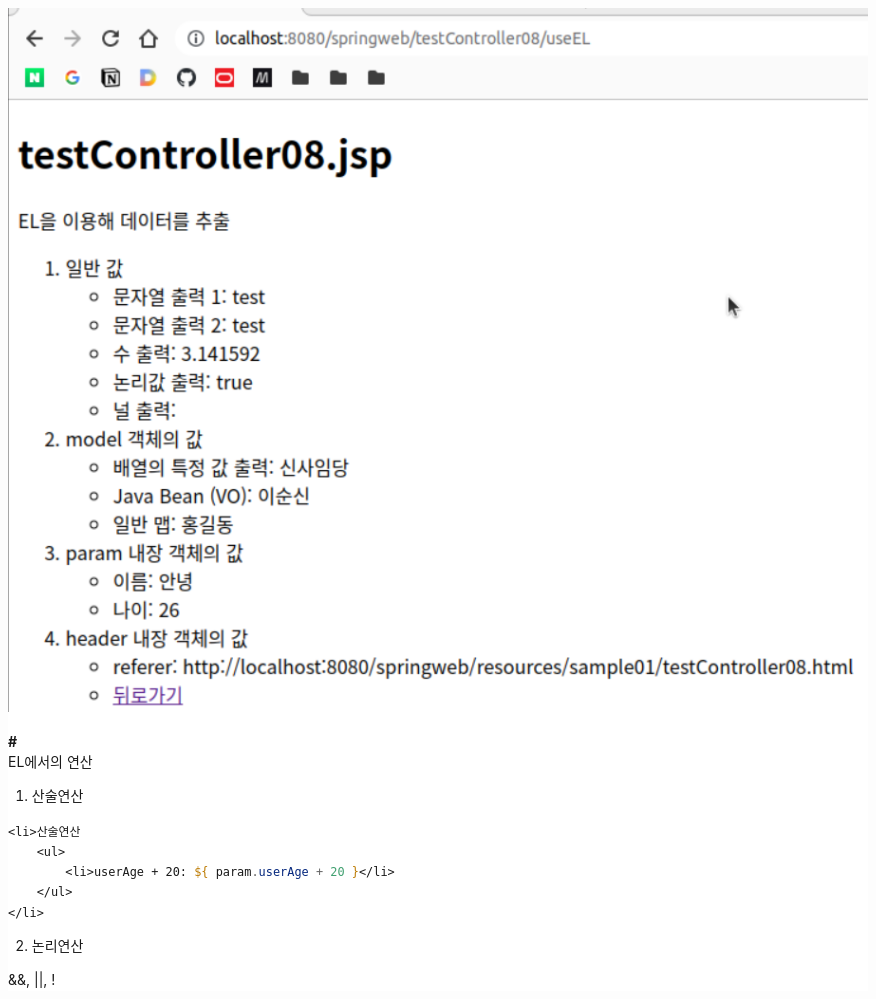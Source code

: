 ![578ab52cce3f0a4eda1a381cce928692.png](Assets/578ab52cce3f0a4eda1a381cce928692.png)


**#**  
EL에서의 연산

1. 산술연산

```jsp
<li>산술연산
    <ul>
        <li>userAge + 20: ${ param.userAge + 20 }</li>
    </ul>
</li>
```

2. 논리연산

&&, ||, !
